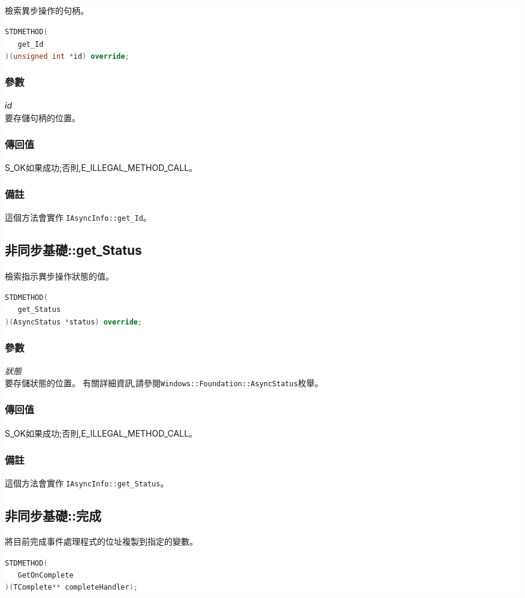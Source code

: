 檢索異步操作的句柄。

```cpp
STDMETHOD(
   get_Id
)(unsigned int *id) override;
```

### <a name="parameters"></a>參數

*id*<br/>
要存儲句柄的位置。

### <a name="return-value"></a>傳回值

S_OK如果成功;否則,E_ILLEGAL_METHOD_CALL。

### <a name="remarks"></a>備註

這個方法會實作 `IAsyncInfo::get_Id`。

## <a name="asyncbaseget_status"></a><a name="get-status"></a>非同步基礎::get_Status

檢索指示異步操作狀態的值。

```cpp
STDMETHOD(
   get_Status
)(AsyncStatus *status) override;
```

### <a name="parameters"></a>參數

*狀態*<br/>
要存儲狀態的位置。 有關詳細資訊,請參閱`Windows::Foundation::AsyncStatus`枚舉。

### <a name="return-value"></a>傳回值

S_OK如果成功;否則,E_ILLEGAL_METHOD_CALL。

### <a name="remarks"></a>備註

這個方法會實作 `IAsyncInfo::get_Status`。

## <a name="asyncbasegetoncomplete"></a><a name="getoncomplete"></a>非同步基礎::完成

將目前完成事件處理程式的位址複製到指定的變數。

```cpp
STDMETHOD(
   GetOnComplete
)(TComplete** completeHandler);
```
